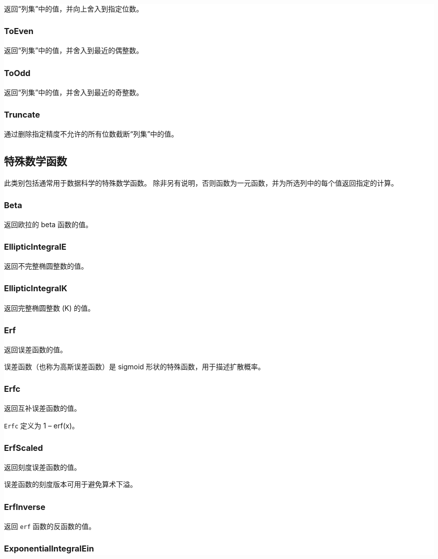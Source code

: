 返回“列集”中的值，并向上舍入到指定位数。  

### <a name="toeven"></a>ToEven

返回“列集”中的值，并舍入到最近的偶整数。  

### <a name="toodd"></a>ToOdd

返回“列集”中的值，并舍入到最近的奇整数。  

### <a name="truncate"></a>Truncate

通过删除指定精度不允许的所有位数截断“列集”中的值。  
  
## <a name="special-math-functions"></a>特殊数学函数

此类别包括通常用于数据科学的特殊数学函数。 除非另有说明，否则函数为一元函数，并为所选列中的每个值返回指定的计算。  

### <a name="beta"></a>Beta

返回欧拉的 beta 函数的值。  

### <a name="ellipticintegrale"></a>EllipticIntegralE
返回不完整椭圆整数的值。  
  

### <a name="ellipticintegralk"></a>EllipticIntegralK

返回完整椭圆整数 (K) 的值。  

### <a name="erf"></a>Erf

返回误差函数的值。  

误差函数（也称为高斯误差函数）是 sigmoid 形状的特殊函数，用于描述扩散概率。  

### <a name="erfc"></a>Erfc

返回互补误差函数的值。  

`Erfc` 定义为 1 – erf(x)。  

### <a name="erfscaled"></a>ErfScaled

返回刻度误差函数的值。  

误差函数的刻度版本可用于避免算术下溢。  

### <a name="erfinverse"></a>ErfInverse

返回 `erf` 函数的反函数的值。  

### <a name="exponentialintegralein"></a>ExponentialIntegralEin
